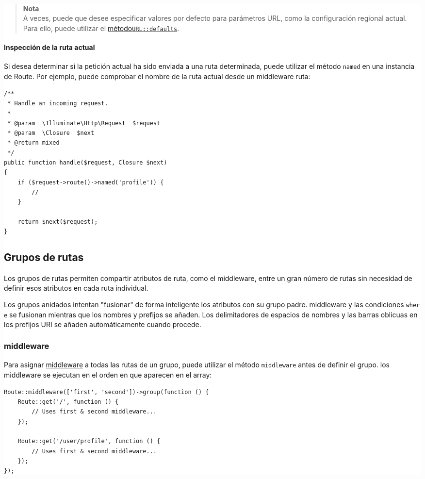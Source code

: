 > **Nota**  
> A veces, puede que desee especificar valores por defecto para parámetros URL, como la configuración regional actual. Para ello, puede utilizar el [método`URL::defaults`](/docs/%7B%7Bversion%7D%7D/urls#default-values).

[]()

#### Inspección de la ruta actual

Si desea determinar si la petición actual ha sido enviada a una ruta determinada, puede utilizar el método `named` en una instancia de Route. Por ejemplo, puede comprobar el nombre de la ruta actual desde un middleware ruta:

    /**
     * Handle an incoming request.
     *
     * @param  \Illuminate\Http\Request  $request
     * @param  \Closure  $next
     * @return mixed
     */
    public function handle($request, Closure $next)
    {
        if ($request->route()->named('profile')) {
            //
        }

        return $next($request);
    }

[]()

## Grupos de rutas

Los grupos de rutas permiten compartir atributos de ruta, como el middleware, entre un gran número de rutas sin necesidad de definir esos atributos en cada ruta individual.

Los grupos anidados intentan "fusionar" de forma inteligente los atributos con su grupo padre. middleware y las condiciones `where` se fusionan mientras que los nombres y prefijos se añaden. Los delimitadores de espacios de nombres y las barras oblicuas en los prefijos URI se añaden automáticamente cuando procede.

[]()

### middleware

Para asignar [middleware](/docs/%7B%7Bversion%7D%7D/middleware) a todas las rutas de un grupo, puede utilizar el método `middleware` antes de definir el grupo. los middleware se ejecutan en el orden en que aparecen en el array:

    Route::middleware(['first', 'second'])->group(function () {
        Route::get('/', function () {
            // Uses first & second middleware...
        });

        Route::get('/user/profile', function () {
            // Uses first & second middleware...
        });
    });
